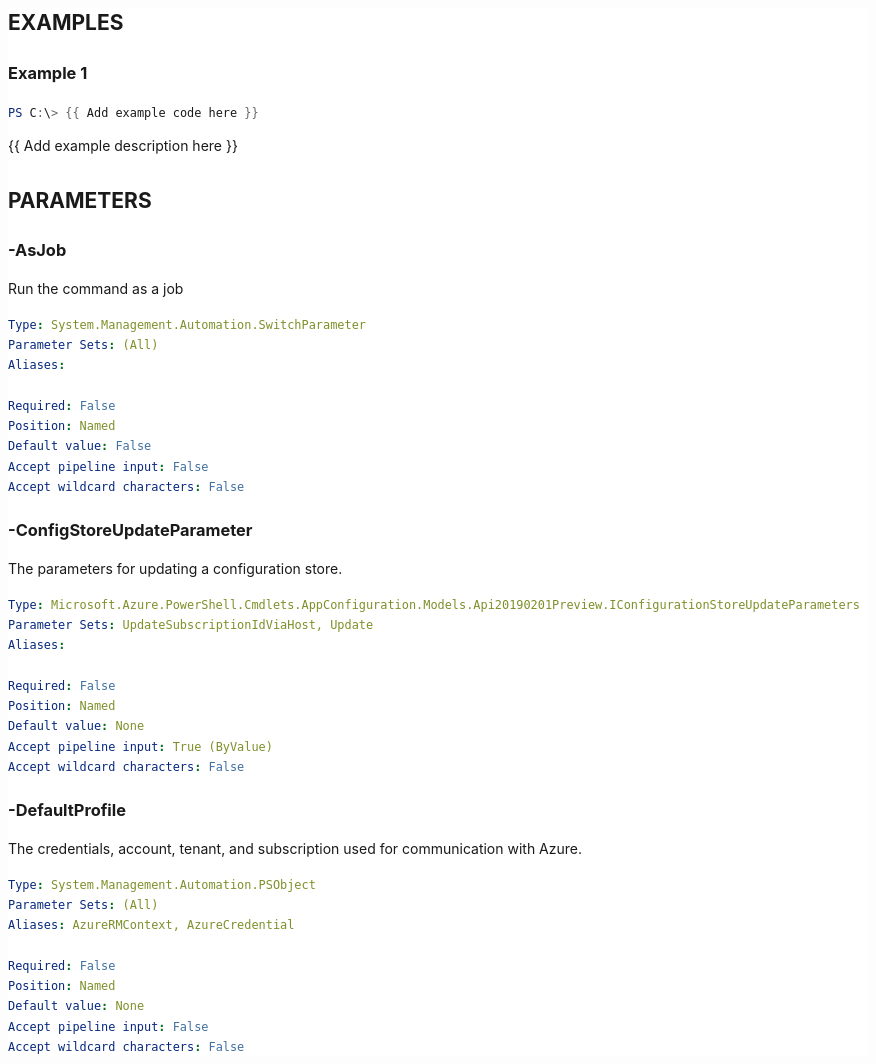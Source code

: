## EXAMPLES

### Example 1
```powershell
PS C:\> {{ Add example code here }}
```

{{ Add example description here }}

## PARAMETERS

### -AsJob
Run the command as a job

```yaml
Type: System.Management.Automation.SwitchParameter
Parameter Sets: (All)
Aliases:

Required: False
Position: Named
Default value: False
Accept pipeline input: False
Accept wildcard characters: False
```

### -ConfigStoreUpdateParameter
The parameters for updating a configuration store.

```yaml
Type: Microsoft.Azure.PowerShell.Cmdlets.AppConfiguration.Models.Api20190201Preview.IConfigurationStoreUpdateParameters
Parameter Sets: UpdateSubscriptionIdViaHost, Update
Aliases:

Required: False
Position: Named
Default value: None
Accept pipeline input: True (ByValue)
Accept wildcard characters: False
```

### -DefaultProfile
The credentials, account, tenant, and subscription used for communication with Azure.

```yaml
Type: System.Management.Automation.PSObject
Parameter Sets: (All)
Aliases: AzureRMContext, AzureCredential

Required: False
Position: Named
Default value: None
Accept pipeline input: False
Accept wildcard characters: False
```
